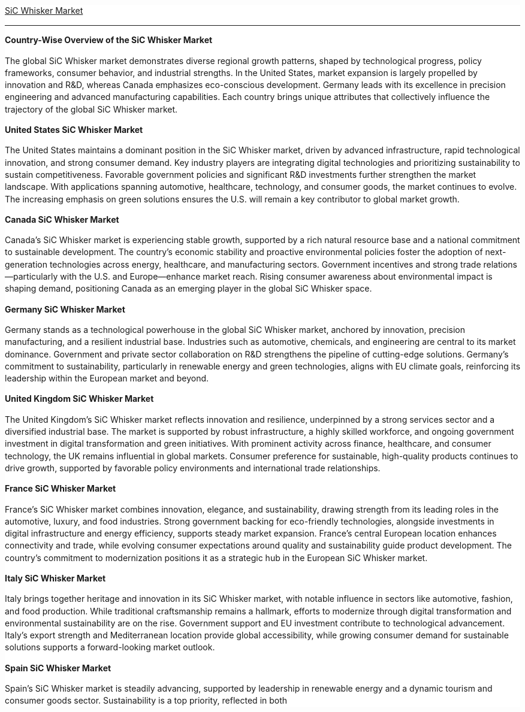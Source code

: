 <a href="https://www.marketresearchintellect.com/ask-for-discount/?rid=947673&amp;utm_source=Github-April&amp;utm_medium=049">SiC Whisker Market</a></p></blockquote><hr /><p class="" data-start="217" data-end="261"><strong data-start="217" data-end="261">Country-Wise Overview of the SiC Whisker Market</strong></p><p class="" data-start="263" data-end="774">The global SiC Whisker market demonstrates diverse regional growth patterns, shaped by technological progress, policy frameworks, consumer behavior, and industrial strengths. In the United States, market expansion is largely propelled by innovation and R&amp;D, whereas Canada emphasizes eco-conscious development. Germany leads with its excellence in precision engineering and advanced manufacturing capabilities. Each country brings unique attributes that collectively influence the trajectory of the global SiC Whisker market.</p><p class="" data-start="776" data-end="1421"><strong data-start="776" data-end="805">United States SiC Whisker Market</strong></p><p class="" data-start="776" data-end="1421">The United States maintains a dominant position in the SiC Whisker market, driven by advanced infrastructure, rapid technological innovation, and strong consumer demand. Key industry players are integrating digital technologies and prioritizing sustainability to sustain competitiveness. Favorable government policies and significant R&amp;D investments further strengthen the market landscape. With applications spanning automotive, healthcare, technology, and consumer goods, the market continues to evolve. The increasing emphasis on green solutions ensures the U.S. will remain a key contributor to global market growth.</p><p class="" data-start="1423" data-end="2019"><strong data-start="1423" data-end="1445">Canada SiC Whisker Market</strong></p><p class="" data-start="1423" data-end="2019">Canada&rsquo;s SiC Whisker market is experiencing stable growth, supported by a rich natural resource base and a national commitment to sustainable development. The country&rsquo;s economic stability and proactive environmental policies foster the adoption of next-generation technologies across energy, healthcare, and manufacturing sectors. Government incentives and strong trade relations&mdash;particularly with the U.S. and Europe&mdash;enhance market reach. Rising consumer awareness about environmental impact is shaping demand, positioning Canada as an emerging player in the global SiC Whisker space.</p><p class="" data-start="2021" data-end="2591"><strong data-start="2021" data-end="2044">Germany SiC Whisker Market</strong></p><p class="" data-start="2021" data-end="2591">Germany stands as a technological powerhouse in the global SiC Whisker market, anchored by innovation, precision manufacturing, and a resilient industrial base. Industries such as automotive, chemicals, and engineering are central to its market dominance. Government and private sector collaboration on R&amp;D strengthens the pipeline of cutting-edge solutions. Germany&rsquo;s commitment to sustainability, particularly in renewable energy and green technologies, aligns with EU climate goals, reinforcing its leadership within the European market and beyond.</p><p class="" data-start="2593" data-end="3221"><strong data-start="2593" data-end="2623">United Kingdom SiC Whisker Market</strong></p><p class="" data-start="2593" data-end="3221">The United Kingdom&rsquo;s SiC Whisker market reflects innovation and resilience, underpinned by a strong services sector and a diversified industrial base. The market is supported by robust infrastructure, a highly skilled workforce, and ongoing government investment in digital transformation and green initiatives. With prominent activity across finance, healthcare, and consumer technology, the UK remains influential in global markets. Consumer preference for sustainable, high-quality products continues to drive growth, supported by favorable policy environments and international trade relationships.</p><p class="" data-start="3223" data-end="3838"><strong data-start="3223" data-end="3245">France SiC Whisker Market</strong></p><p class="" data-start="3223" data-end="3838">France&rsquo;s SiC Whisker market combines innovation, elegance, and sustainability, drawing strength from its leading roles in the automotive, luxury, and food industries. Strong government backing for eco-friendly technologies, alongside investments in digital infrastructure and energy efficiency, supports steady market expansion. France&rsquo;s central European location enhances connectivity and trade, while evolving consumer expectations around quality and sustainability guide product development. The country&rsquo;s commitment to modernization positions it as a strategic hub in the European SiC Whisker market.</p><p class="" data-start="3840" data-end="4422"><strong data-start="3840" data-end="3861">Italy SiC Whisker Market</strong></p><p class="" data-start="3840" data-end="4422">Italy brings together heritage and innovation in its SiC Whisker market, with notable influence in sectors like automotive, fashion, and food production. While traditional craftsmanship remains a hallmark, efforts to modernize through digital transformation and environmental sustainability are on the rise. Government support and EU investment contribute to technological advancement. Italy&rsquo;s export strength and Mediterranean location provide global accessibility, while growing consumer demand for sustainable solutions supports a forward-looking market outlook.</p><p class="" data-start="4424" data-end="4975"><strong data-start="4424" data-end="4445">Spain SiC Whisker Market</strong></p><p class="" data-start="4424" data-end="4975">Spain&rsquo;s SiC Whisker market is steadily advancing, supported by leadership in renewable energy and a dynamic tourism and consumer goods sector. Sustainability is a top priority, reflected in both